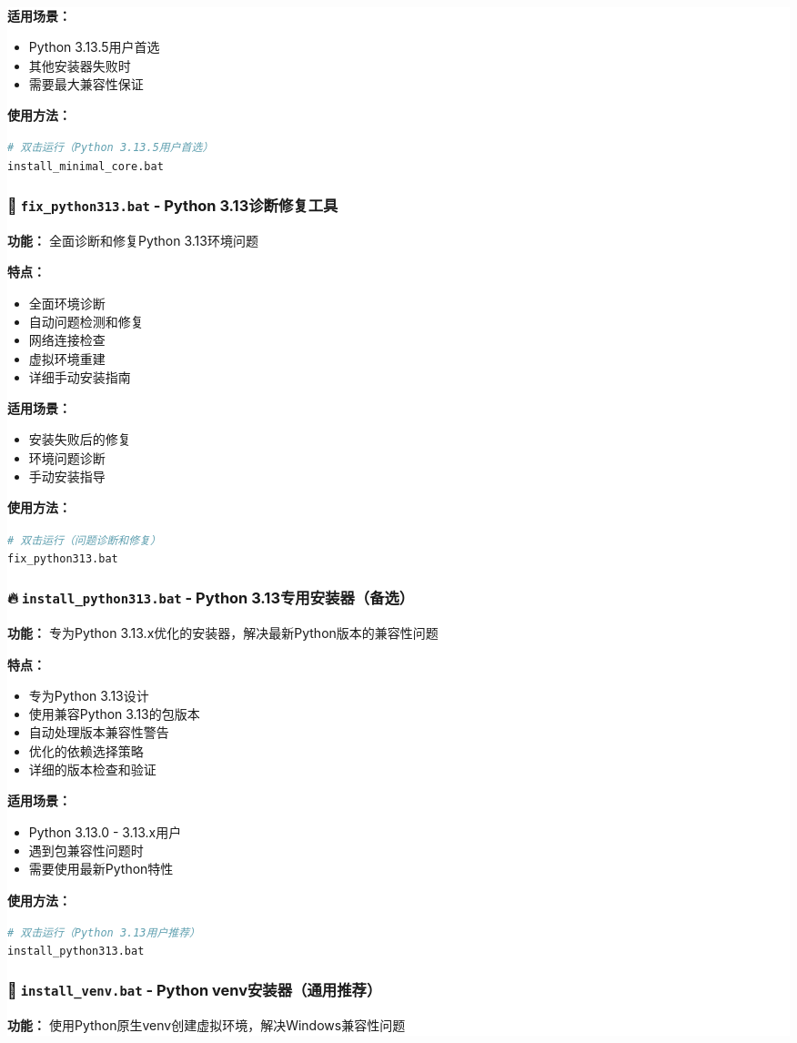 **适用场景：**
- Python 3.13.5用户首选
- 其他安装器失败时
- 需要最大兼容性保证

**使用方法：**
```bash
# 双击运行（Python 3.13.5用户首选）
install_minimal_core.bat
```

### 🔧 `fix_python313.bat` - Python 3.13诊断修复工具
**功能：** 全面诊断和修复Python 3.13环境问题

**特点：**
- 全面环境诊断
- 自动问题检测和修复
- 网络连接检查
- 虚拟环境重建
- 详细手动安装指南

**适用场景：**
- 安装失败后的修复
- 环境问题诊断
- 手动安装指导

**使用方法：**
```bash
# 双击运行（问题诊断和修复）
fix_python313.bat
```

### 🔥 `install_python313.bat` - Python 3.13专用安装器（备选）
**功能：** 专为Python 3.13.x优化的安装器，解决最新Python版本的兼容性问题

**特点：**
- 专为Python 3.13设计
- 使用兼容Python 3.13的包版本
- 自动处理版本兼容性警告
- 优化的依赖选择策略
- 详细的版本检查和验证

**适用场景：**
- Python 3.13.0 - 3.13.x用户
- 遇到包兼容性问题时
- 需要使用最新Python特性

**使用方法：**
```bash
# 双击运行（Python 3.13用户推荐）
install_python313.bat
```

### 🚀 `install_venv.bat` - Python venv安装器（通用推荐）
**功能：** 使用Python原生venv创建虚拟环境，解决Windows兼容性问题
